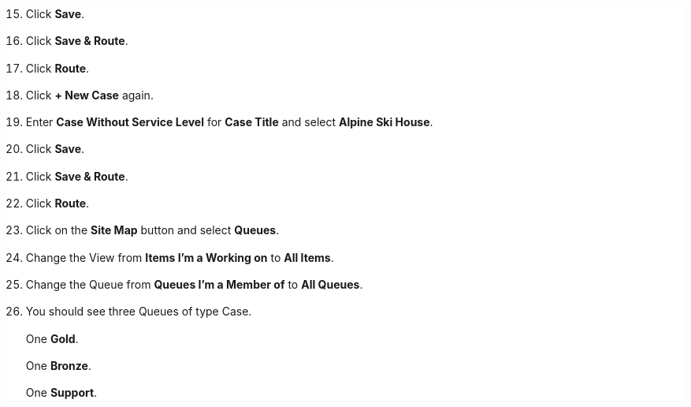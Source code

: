 15. Click **Save**.

16. Click **Save & Route**.

17. Click **Route**.

18. Click **+ New Case** again.

19. Enter **Case Without Service Level** for **Case Title** and select **Alpine
    Ski House**.

20. Click **Save**.

21. Click **Save & Route**.

22. Click **Route**.

23. Click on the **Site Map** button and select **Queues**.

24. Change the View from **Items I’m a Working on** to **All Items**.

25. Change the Queue from **Queues I’m a Member of** to **All Queues**.

26. You should see three Queues of type Case.

    One **Gold**.

    One **Bronze**.

    One **Support**.
